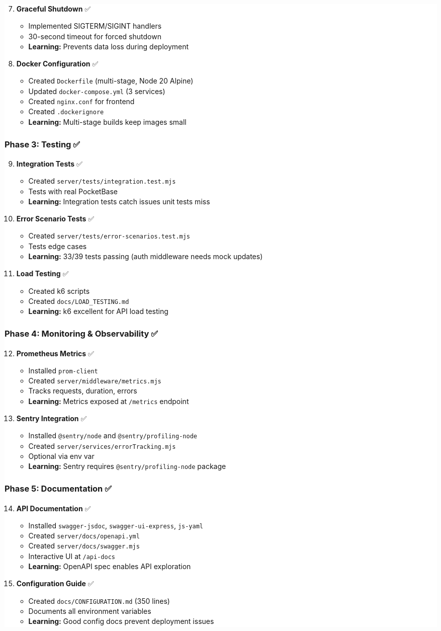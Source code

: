 7. **Graceful Shutdown** ✅
   - Implemented SIGTERM/SIGINT handlers
   - 30-second timeout for forced shutdown
   - **Learning:** Prevents data loss during deployment

8. **Docker Configuration** ✅
   - Created `Dockerfile` (multi-stage, Node 20 Alpine)
   - Updated `docker-compose.yml` (3 services)
   - Created `nginx.conf` for frontend
   - Created `.dockerignore`
   - **Learning:** Multi-stage builds keep images small

### Phase 3: Testing ✅

9. **Integration Tests** ✅
   - Created `server/tests/integration.test.mjs`
   - Tests with real PocketBase
   - **Learning:** Integration tests catch issues unit tests miss

10. **Error Scenario Tests** ✅
    - Created `server/tests/error-scenarios.test.mjs`
    - Tests edge cases
    - **Learning:** 33/39 tests passing (auth middleware needs mock updates)

11. **Load Testing** ✅
    - Created k6 scripts
    - Created `docs/LOAD_TESTING.md`
    - **Learning:** k6 excellent for API load testing

### Phase 4: Monitoring & Observability ✅

12. **Prometheus Metrics** ✅
    - Installed `prom-client`
    - Created `server/middleware/metrics.mjs`
    - Tracks requests, duration, errors
    - **Learning:** Metrics exposed at `/metrics` endpoint

13. **Sentry Integration** ✅
    - Installed `@sentry/node` and `@sentry/profiling-node`
    - Created `server/services/errorTracking.mjs`
    - Optional via env var
    - **Learning:** Sentry requires `@sentry/profiling-node` package

### Phase 5: Documentation ✅

14. **API Documentation** ✅
    - Installed `swagger-jsdoc`, `swagger-ui-express`, `js-yaml`
    - Created `server/docs/openapi.yml`
    - Created `server/docs/swagger.mjs`
    - Interactive UI at `/api-docs`
    - **Learning:** OpenAPI spec enables API exploration

15. **Configuration Guide** ✅
    - Created `docs/CONFIGURATION.md` (350 lines)
    - Documents all environment variables
    - **Learning:** Good config docs prevent deployment issues
